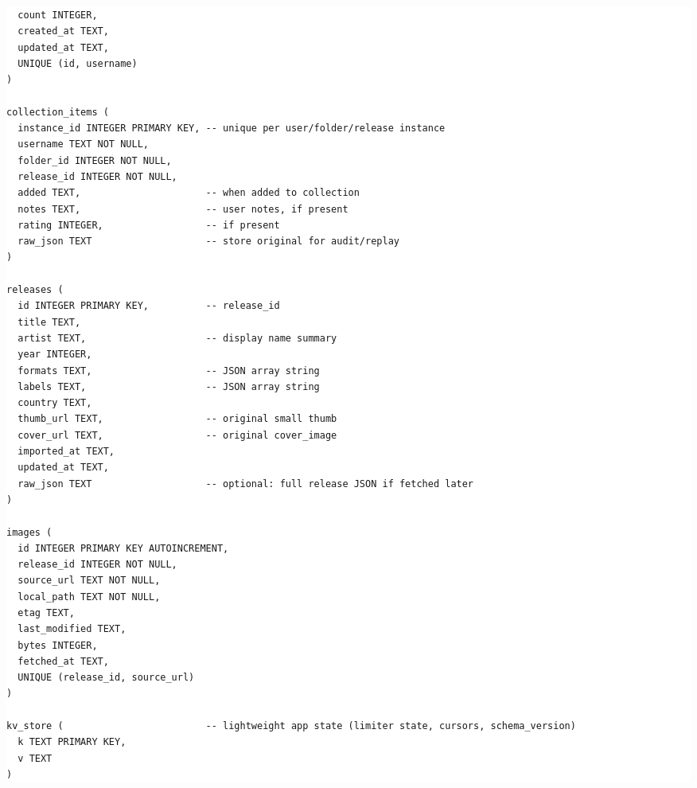```text
  count INTEGER,
  created_at TEXT,
  updated_at TEXT,
  UNIQUE (id, username)
)

collection_items (
  instance_id INTEGER PRIMARY KEY, -- unique per user/folder/release instance
  username TEXT NOT NULL,
  folder_id INTEGER NOT NULL,
  release_id INTEGER NOT NULL,
  added TEXT,                      -- when added to collection
  notes TEXT,                      -- user notes, if present
  rating INTEGER,                  -- if present
  raw_json TEXT                    -- store original for audit/replay
)

releases (
  id INTEGER PRIMARY KEY,          -- release_id
  title TEXT,
  artist TEXT,                     -- display name summary
  year INTEGER,
  formats TEXT,                    -- JSON array string
  labels TEXT,                     -- JSON array string
  country TEXT,
  thumb_url TEXT,                  -- original small thumb
  cover_url TEXT,                  -- original cover_image
  imported_at TEXT,
  updated_at TEXT,
  raw_json TEXT                    -- optional: full release JSON if fetched later
)

images (
  id INTEGER PRIMARY KEY AUTOINCREMENT,
  release_id INTEGER NOT NULL,
  source_url TEXT NOT NULL,
  local_path TEXT NOT NULL,
  etag TEXT,
  last_modified TEXT,
  bytes INTEGER,
  fetched_at TEXT,
  UNIQUE (release_id, source_url)
)

kv_store (                         -- lightweight app state (limiter state, cursors, schema_version)
  k TEXT PRIMARY KEY,
  v TEXT
)
```
